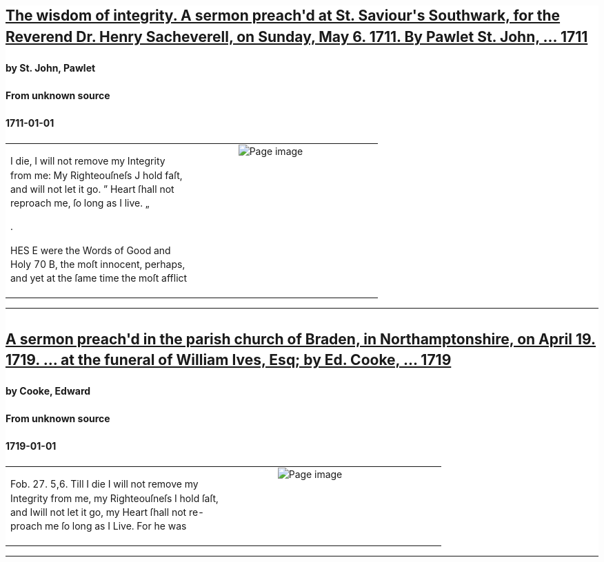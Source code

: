 
## [The wisdom of integrity. A sermon preach'd at St. Saviour's Southwark, for the Reverend Dr. Henry Sacheverell, on Sunday, May 6. 1711. By Pawlet St. John, ...  1711](https://archive.org/details/bim_eighteenth-century_the-wisdom-of-integrity_st-john-pawlet_1711_0/page/n6/mode/1up?view=theater)

#### by St. John, Pawlet

#### From unknown source

#### 1711-01-01

<table style="width: 100%;"><tr><td style="width: 50%">

  
  
I die, I will not remove my Integrity  
from me: My Righteouſneſs J hold faſt,  
and will not let it go. ” Heart ſhall not  
reproach me, ſo long as I live. „  
  
.  
  
HES E were the Words of Good and  
Holy 70 B, the moſt innocent, perhaps,  
and yet at the ſame time the moſt afflict
</td><td style="width: 50%; max-height: 75%; margin: auto; display: block;">
<img alt="Page image" src="https://iiif.archive.org/image/iiif/2/bim_eighteenth-century_the-wisdom-of-integrity_st-john-pawlet_1711_0%2Fbim_eighteenth-century_the-wisdom-of-integrity_st-john-pawlet_1711_0_jp2.zip%2Fbim_eighteenth-century_the-wisdom-of-integrity_st-john-pawlet_1711_0_jp2%2Fbim_eighteenth-century_the-wisdom-of-integrity_st-john-pawlet_1711_0_0006.jp2/pct:4.007220216606498,18.302358439300075,81.5523465703971,20.204325616780785/!600,600/0/default.jpg"/>
</td>
</tr></table>

---

## [A sermon preach'd in the parish church of Braden, in Northamptonshire, on April 19. 1719. ... at the funeral of William Ives, Esq; by Ed. Cooke, ...  1719](https://archive.org/details/bim_eighteenth-century_a-sermon-preachd-in-the_cooke-edward_1719/page/n21/mode/1up?view=theater)

#### by Cooke, Edward

#### From unknown source

#### 1719-01-01

<table style="width: 100%;"><tr><td style="width: 50%">

  
Fob. 27. 5,6. Till I die I will not remove my  
Integrity from me, my Righteouſneſs I hold ſaſt,  
and Iwill not let it go, my Heart ſhall not re-  
proach me ſo long as I Live. For he was 
</td><td style="width: 50%; max-height: 75%; margin: auto; display: block;">
<img alt="Page image" src="https://iiif.archive.org/image/iiif/2/bim_eighteenth-century_a-sermon-preachd-in-the_cooke-edward_1719%2Fbim_eighteenth-century_a-sermon-preachd-in-the_cooke-edward_1719_jp2.zip%2Fbim_eighteenth-century_a-sermon-preachd-in-the_cooke-edward_1719_jp2%2Fbim_eighteenth-century_a-sermon-preachd-in-the_cooke-edward_1719_0021.jp2/pct:25.051369863013697,54.54545454545455,65.17123287671232,8.7995337995338/!600,600/0/default.jpg"/>
</td>
</tr></table>

---